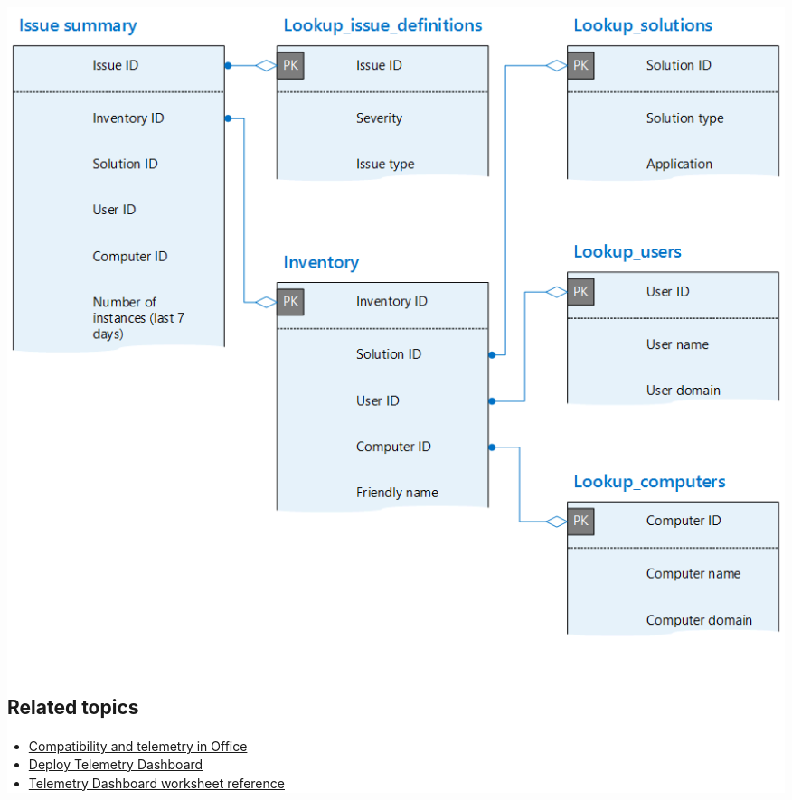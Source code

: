 ![Shows the Issue_Summary table and its relationships to other tables in the telemetry database](../images/ORK_CR_Issue_Summary.gif)
  
## Related topics

- [Compatibility and telemetry in Office](compatibility-and-telemetry-in-office.md)
- [Deploy Telemetry Dashboard](deploy-telemetry-dashboard.md)
- [Telemetry Dashboard worksheet reference](telemetry-dashboard-worksheet-reference.md)

